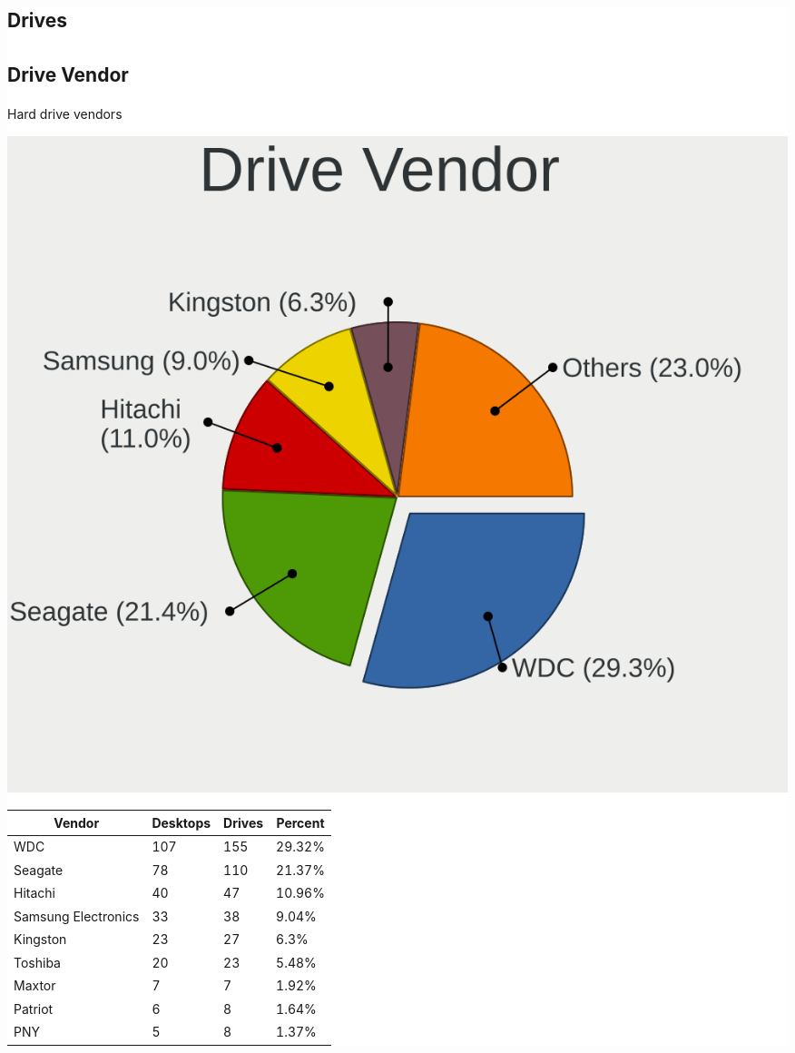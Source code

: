 Drives
------

Drive Vendor
------------

Hard drive vendors

![Drive Vendor](./images/pie_chart/drive_vendor.svg)


| Vendor                      | Desktops | Drives | Percent |
|-----------------------------|----------|--------|---------|
| WDC                         | 107      | 155    | 29.32%  |
| Seagate                     | 78       | 110    | 21.37%  |
| Hitachi                     | 40       | 47     | 10.96%  |
| Samsung Electronics         | 33       | 38     | 9.04%   |
| Kingston                    | 23       | 27     | 6.3%    |
| Toshiba                     | 20       | 23     | 5.48%   |
| Maxtor                      | 7        | 7      | 1.92%   |
| Patriot                     | 6        | 8      | 1.64%   |
| PNY                         | 5        | 8      | 1.37%   |